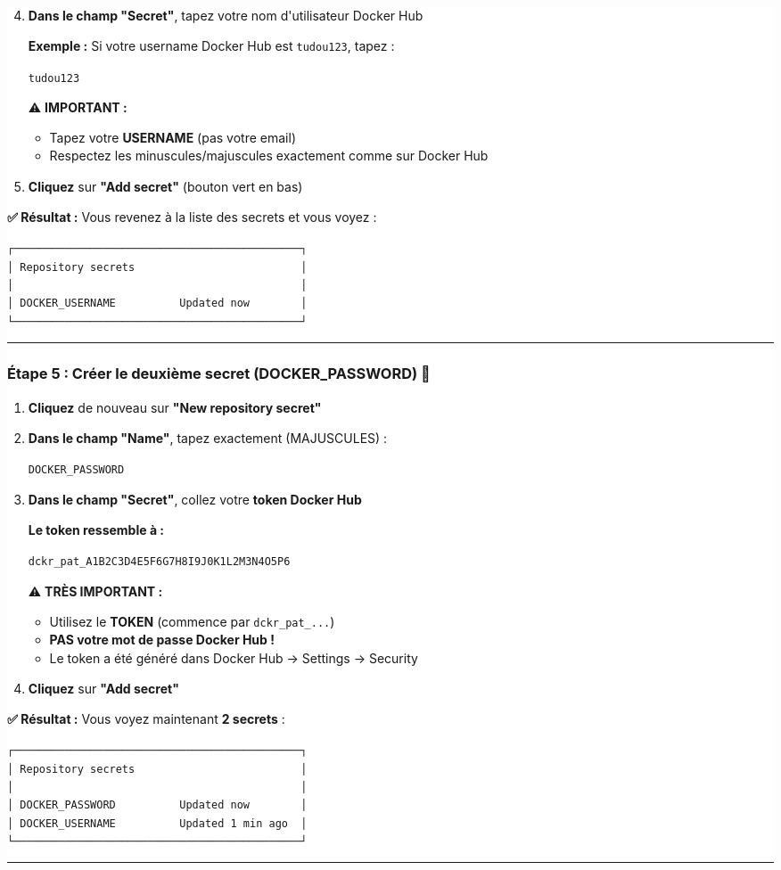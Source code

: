 4. **Dans le champ "Secret"**, tapez votre nom d'utilisateur Docker Hub
   
   **Exemple :** Si votre username Docker Hub est `tudou123`, tapez :
   ```
   tudou123
   ```

   ⚠️ **IMPORTANT :** 
   - Tapez votre **USERNAME** (pas votre email)
   - Respectez les minuscules/majuscules exactement comme sur Docker Hub

5. **Cliquez** sur **"Add secret"** (bouton vert en bas)

**✅ Résultat :** Vous revenez à la liste des secrets et vous voyez :
```
┌─────────────────────────────────────────────┐
│ Repository secrets                          │
│                                             │
│ DOCKER_USERNAME          Updated now        │
└─────────────────────────────────────────────┘
```

---

### **Étape 5 : Créer le deuxième secret (DOCKER_PASSWORD)** 🔑

1. **Cliquez** de nouveau sur **"New repository secret"**

2. **Dans le champ "Name"**, tapez exactement (MAJUSCULES) :
   ```
   DOCKER_PASSWORD
   ```

3. **Dans le champ "Secret"**, collez votre **token Docker Hub**
   
   **Le token ressemble à :**
   ```
   dckr_pat_A1B2C3D4E5F6G7H8I9J0K1L2M3N4O5P6
   ```

   ⚠️ **TRÈS IMPORTANT :** 
   - Utilisez le **TOKEN** (commence par `dckr_pat_...`)
   - **PAS votre mot de passe Docker Hub !**
   - Le token a été généré dans Docker Hub → Settings → Security

4. **Cliquez** sur **"Add secret"**

**✅ Résultat :** Vous voyez maintenant **2 secrets** :
```
┌─────────────────────────────────────────────┐
│ Repository secrets                          │
│                                             │
│ DOCKER_PASSWORD          Updated now        │
│ DOCKER_USERNAME          Updated 1 min ago  │
└─────────────────────────────────────────────┘
```

---